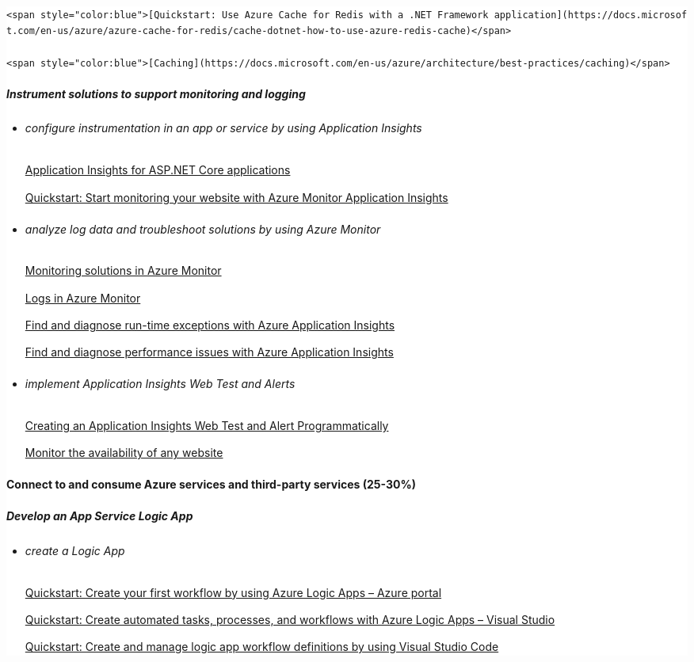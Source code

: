     <span style="color:blue">[Quickstart: Use Azure Cache for Redis with a .NET Framework application](https://docs.microsoft.com/en-us/azure/azure-cache-for-redis/cache-dotnet-how-to-use-azure-redis-cache)</span>

    <span style="color:blue">[Caching](https://docs.microsoft.com/en-us/azure/architecture/best-practices/caching)</span>

##### Instrument solutions to support monitoring and logging

* ######    configure instrumentation in an app or service by using Application Insights

    <span style="color:blue">[Application Insights for ASP.NET Core applications](https://docs.microsoft.com/en-us/azure/azure-monitor/app/asp-net-core)</span>

    <span style="color:blue">[Quickstart: Start monitoring your website with Azure Monitor Application Insights](https://docs.microsoft.com/en-us/azure/azure-monitor/app/website-monitoring)</span>

* ######    analyze log data and troubleshoot solutions by using Azure Monitor

    <span style="color:blue">[Monitoring solutions in Azure Monitor](https://docs.microsoft.com/en-us/azure/azure-monitor/insights/solutions&tabs=portal)</span>

    <span style="color:blue">[Logs in Azure Monitor](https://docs.microsoft.com/en-us/azure/azure-monitor/platform/data-platform-logs)</span>

    <span style="color:blue">[Find and diagnose run-time exceptions with Azure Application Insights](https://docs.microsoft.com/en-us/azure/azure-monitor/learn/tutorial-runtime-exceptions)</span>

    <span style="color:blue">[Find and diagnose performance issues with Azure Application Insights](https://docs.microsoft.com/en-us/azure/azure-monitor/learn/tutorial-performance)</span>

* ######    implement Application Insights Web Test and Alerts

    <span style="color:blue">[Creating an Application Insights Web Test and Alert Programmatically](https://azure.microsoft.com/en-us/blog/creating-a-web-test-alert-programmatically-with-application-insights/)</span>

    <span style="color:blue">[Monitor the availability of any website](https://docs.microsoft.com/en-us/azure/azure-monitor/app/monitor-web-app-availability)</span>

#### Connect to and consume Azure services and third-party services (25-30%)

##### Develop an App Service Logic App

* ######    create a Logic App

    <span style="color:blue">[Quickstart: Create your first workflow by using Azure Logic Apps – Azure portal](https://docs.microsoft.com/en-us/azure/logic-apps/quickstart-create-first-logic-app-workflow)</span>

    <span style="color:blue">[Quickstart: Create automated tasks, processes, and workflows with Azure Logic Apps – Visual Studio](https://docs.microsoft.com/en-us/azure/logic-apps/quickstart-create-logic-apps-with-visual-studio)</span>

    <span style="color:blue">[Quickstart: Create and manage logic app workflow definitions by using Visual Studio Code](https://docs.microsoft.com/en-us/azure/logic-apps/quickstart-create-logic-apps-visual-studio-code)</span>
